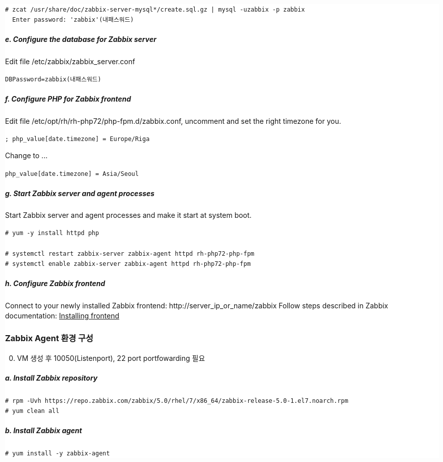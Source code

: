 ```
# zcat /usr/share/doc/zabbix-server-mysql*/create.sql.gz | mysql -uzabbix -p zabbix
  Enter password: 'zabbix'(내패스워드)
```

##### e. Configure the database for Zabbix server

Edit file /etc/zabbix/zabbix_server.conf

```
DBPassword=zabbix(내패스워드)
```

##### f. Configure PHP for Zabbix frontend

Edit file /etc/opt/rh/rh-php72/php-fpm.d/zabbix.conf, uncomment and set the right timezone for you.

```
; php_value[date.timezone] = Europe/Riga
```

Change to ...

```
php_value[date.timezone] = Asia/Seoul
```

##### g. Start Zabbix server and agent processes

Start Zabbix server and agent processes and make it start at system boot.

```
# yum -y install httpd php

# systemctl restart zabbix-server zabbix-agent httpd rh-php72-php-fpm
# systemctl enable zabbix-server zabbix-agent httpd rh-php72-php-fpm
```

##### h. Configure Zabbix frontend

Connect to your newly installed Zabbix frontend: http://server_ip_or_name/zabbix
Follow steps described in Zabbix documentation: [Installing frontend](https://www.zabbix.com/documentation/5.0/manual/installation/install#installing_frontend)



### Zabbix Agent 환경 구성

0. VM 생성 후 10050(Listenport), 22 port portfowarding 필요

##### a. Install Zabbix repository

```
# rpm -Uvh https://repo.zabbix.com/zabbix/5.0/rhel/7/x86_64/zabbix-release-5.0-1.el7.noarch.rpm
# yum clean all
```

##### b. Install Zabbix agent

```
# yum install -y zabbix-agent
```
